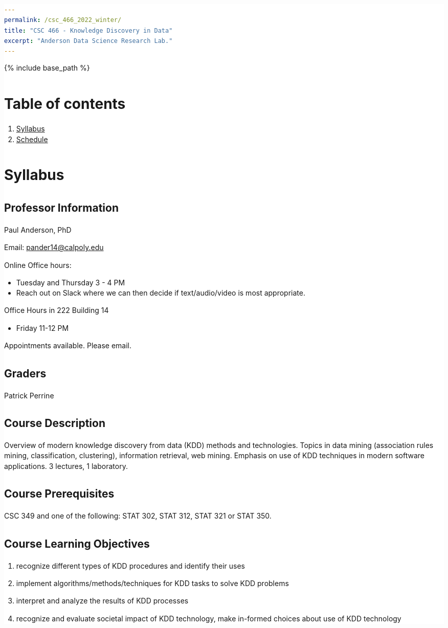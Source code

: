 ```yaml
---
permalink: /csc_466_2022_winter/
title: "CSC 466 - Knowledge Discovery in Data"
excerpt: "Anderson Data Science Research Lab."
---
```


{% include base_path %}

# Table of contents
1. [Syllabus](/csc_466_2022_winter/)
2. [Schedule](/csc_466_2022_winter/schedule/)

# Syllabus
## Professor Information
Paul Anderson, PhD

Email: <a href="mailto:pander14@calpoly.edu">pander14@calpoly.edu</a>

Online Office hours:
* Tuesday and Thursday 3 - 4 PM
* Reach out on Slack where we can then decide if text/audio/video is most appropriate.

Office Hours in 222 Building 14
* Friday 11-12 PM

Appointments available. Please email.

## Graders
Patrick Perrine

## Course Description
Overview of modern knowledge discovery from data (KDD) methods and technologies. Topics in data mining (association rules mining, classification, clustering), information retrieval, web mining. Emphasis on use of KDD techniques in modern software applications. 3 lectures, 1 laboratory.

## Course Prerequisites
CSC 349 and one of the following: STAT 302, STAT 312, STAT 321 or STAT 350.

## Course Learning Objectives
1. recognize different types of KDD procedures and identify their uses

2. implement algorithms/methods/techniques for KDD tasks to solve KDD problems

3. interpret and analyze the results of KDD processes

4. recognize and evaluate societal impact of KDD technology, make in-formed choices about use of KDD technology
